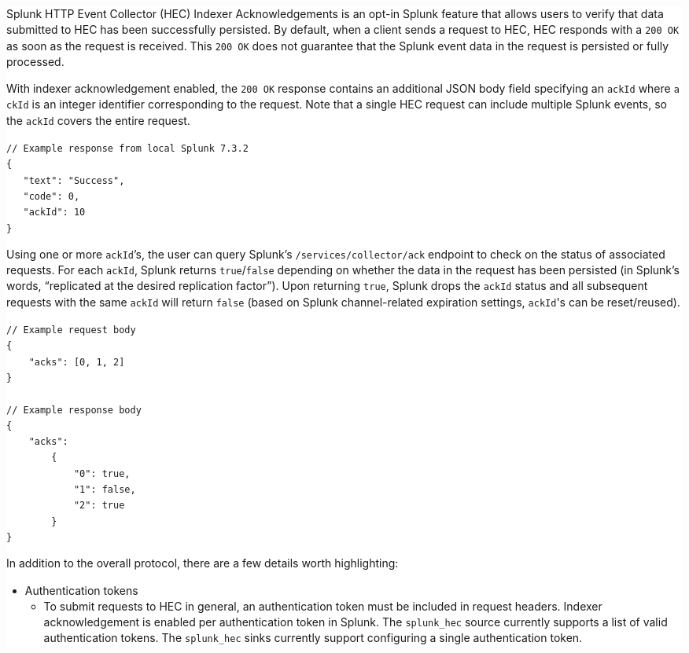 Splunk HTTP Event Collector (HEC) Indexer Acknowledgements is an opt-in Splunk
feature that allows users to verify that data submitted to HEC has been
successfully persisted. By default, when a client sends a request to HEC, HEC
responds with a `200 OK` as soon as the request is received. This `200 OK` does
not guarantee that the Splunk event data in the request is persisted or fully
processed.

With indexer acknowledgement enabled, the `200 OK` response contains an
additional JSON body field specifying an `ackId` where `ackId` is an integer
identifier corresponding to the request. Note that a single HEC request can
include multiple Splunk events, so the `ackId` covers the entire request.

```jsonc
// Example response from local Splunk 7.3.2
{
   "text": "Success",
   "code": 0,
   "ackId": 10
}
```

Using one or more `ackId`’s, the user can query Splunk’s
`/services/collector/ack` endpoint to check on the status of associated
requests. For each `ackId`, Splunk returns `true`/`false` depending on whether
the data in the request has been persisted (in Splunk’s words, “replicated at
the desired replication factor”). Upon returning `true`, Splunk drops the
`ackId` status and all subsequent requests with the same `ackId` will return
`false` (based on Splunk channel-related expiration settings, `ackId`'s can be
reset/reused).

```jsonc
// Example request body
{
    "acks": [0, 1, 2]
}

// Example response body
{
    "acks":
        {
            "0": true,
            "1": false,
            "2": true
        }
}
```

In addition to the overall protocol, there are a few details worth highlighting:

* Authentication tokens
  * To submit requests to HEC in general, an authentication token must be
    included in request headers. Indexer acknowledgement is enabled per
    authentication token in Splunk. The `splunk_hec` source currently supports a
    list of valid authentication tokens. The `splunk_hec` sinks currently
    support configuring a single authentication token.
